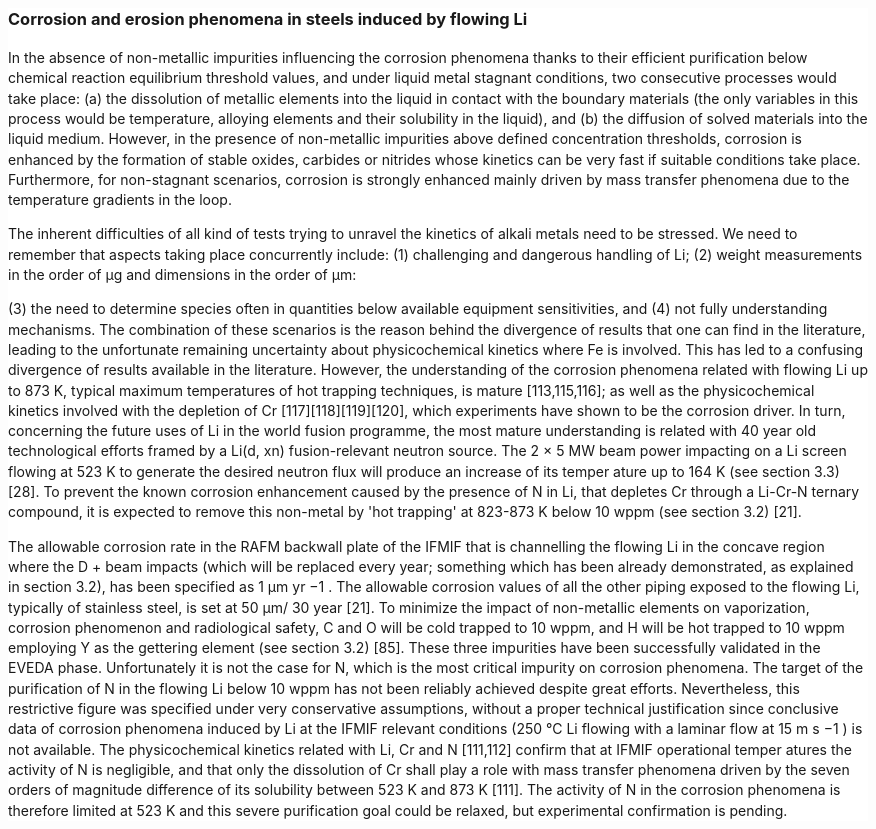 
### Corrosion and erosion phenomena in steels induced by flowing Li

In the absence of non-metallic impurities influencing the corrosion phenomena thanks to their efficient purification below chemical reaction equilibrium threshold values, and under liquid metal stagnant conditions, two consecutive processes would take place: (a) the dissolution of metallic elements into the liquid in contact with the boundary materials (the only variables in this process would be temperature, alloying elements and their solubility in the liquid), and (b) the diffusion of solved materials into the liquid medium. However, in the presence of non-metallic impurities above defined concentration thresholds, corrosion is enhanced by the formation of stable oxides, carbides or nitrides whose kinetics can be very fast if suitable conditions take place. Furthermore, for non-stagnant scenarios, corrosion is strongly enhanced mainly driven by mass transfer phenomena due to the temperature gradients in the loop.

The inherent difficulties of all kind of tests trying to unravel the kinetics of alkali metals need to be stressed. We need to remember that aspects taking place concurrently include: (1) challenging and dangerous handling of Li; (2) weight measurements in the order of µg and dimensions in the order of µm:

(3) the need to determine species often in quantities below available equipment sensitivities, and (4) not fully understanding mechanisms. The combination of these scenarios is the reason behind the divergence of results that one can find in the literature, leading to the unfortunate remaining uncertainty about physicochemical kinetics where Fe is involved. This has led to a confusing divergence of results available in the literature. However, the understanding of the corrosion phenomena related with flowing Li up to 873 K, typical maximum temperatures of hot trapping techniques, is mature [113,115,116]; as well as the physicochemical kinetics involved with the depletion of Cr [117][118][119][120], which experiments have shown to be the corrosion driver. In turn, concerning the future uses of Li in the world fusion programme, the most mature understanding is related with 40 year old technological efforts framed by a Li(d, xn) fusion-relevant neutron source. The 2 × 5 MW beam power impacting on a Li screen flowing at 523 K to generate the desired neutron flux will produce an increase of its temper ature up to 164 K (see section 3.3) [28]. To prevent the known corrosion enhancement caused by the presence of N in Li, that depletes Cr through a Li-Cr-N ternary compound, it is expected to remove this non-metal by 'hot trapping' at 823-873 K below 10 wppm (see section 3.2) [21].

The allowable corrosion rate in the RAFM backwall plate of the IFMIF that is channelling the flowing Li in the concave region where the D + beam impacts (which will be replaced every year; something which has been already demonstrated, as explained in section 3.2), has been specified as 1 µm yr −1 . The allowable corrosion values of all the other piping exposed to the flowing Li, typically of stainless steel, is set at 50 µm/ 30 year [21]. To minimize the impact of non-metallic elements on vaporization, corrosion phenomenon and radiological safety, C and O will be cold trapped to 10 wppm, and H will be hot trapped to 10 wppm employing Y as the gettering element (see section 3.2) [85]. These three impurities have been successfully validated in the EVEDA phase. Unfortunately it is not the case for N, which is the most critical impurity on corrosion phenomena. The target of the purification of N in the flowing Li below 10 wppm has not been reliably achieved despite great efforts. Nevertheless, this restrictive figure was specified under very conservative assumptions, without a proper technical justification since conclusive data of corrosion phenomena induced by Li at the IFMIF relevant conditions (250 °C Li flowing with a laminar flow at 15 m s −1 ) is not available. The physicochemical kinetics related with Li, Cr and N [111,112] confirm that at IFMIF operational temper atures the activity of N is negligible, and that only the dissolution of Cr shall play a role with mass transfer phenomena driven by the seven orders of magnitude difference of its solubility between 523 K and 873 K [111]. The activity of N in the corrosion phenomena is therefore limited at 523 K and this severe purification goal could be relaxed, but experimental confirmation is pending.
